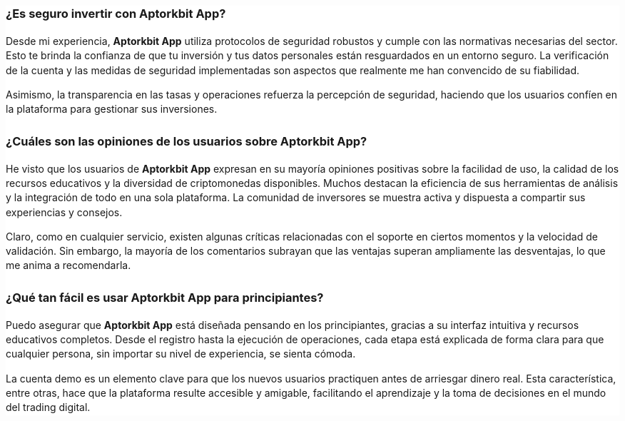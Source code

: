 ### ¿Es seguro invertir con Aptorkbit App?  
Desde mi experiencia, **Aptorkbit App** utiliza protocolos de seguridad robustos y cumple con las normativas necesarias del sector. Esto te brinda la confianza de que tu inversión y tus datos personales están resguardados en un entorno seguro. La verificación de la cuenta y las medidas de seguridad implementadas son aspectos que realmente me han convencido de su fiabilidad.  

Asimismo, la transparencia en las tasas y operaciones refuerza la percepción de seguridad, haciendo que los usuarios confíen en la plataforma para gestionar sus inversiones.

### ¿Cuáles son las opiniones de los usuarios sobre Aptorkbit App?  
He visto que los usuarios de **Aptorkbit App** expresan en su mayoría opiniones positivas sobre la facilidad de uso, la calidad de los recursos educativos y la diversidad de criptomonedas disponibles. Muchos destacan la eficiencia de sus herramientas de análisis y la integración de todo en una sola plataforma. La comunidad de inversores se muestra activa y dispuesta a compartir sus experiencias y consejos.  

Claro, como en cualquier servicio, existen algunas críticas relacionadas con el soporte en ciertos momentos y la velocidad de validación. Sin embargo, la mayoría de los comentarios subrayan que las ventajas superan ampliamente las desventajas, lo que me anima a recomendarla.

### ¿Qué tan fácil es usar Aptorkbit App para principiantes?  
Puedo asegurar que **Aptorkbit App** está diseñada pensando en los principiantes, gracias a su interfaz intuitiva y recursos educativos completos. Desde el registro hasta la ejecución de operaciones, cada etapa está explicada de forma clara para que cualquier persona, sin importar su nivel de experiencia, se sienta cómoda.  

La cuenta demo es un elemento clave para que los nuevos usuarios practiquen antes de arriesgar dinero real. Esta característica, entre otras, hace que la plataforma resulte accesible y amigable, facilitando el aprendizaje y la toma de decisiones en el mundo del trading digital.